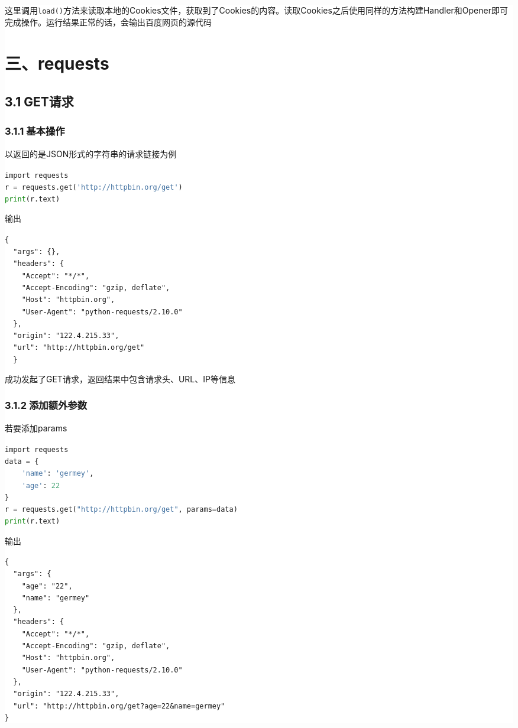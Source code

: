 这里调用`load()`方法来读取本地的Cookies文件，获取到了Cookies的内容。读取Cookies之后使用同样的方法构建Handler和Opener即可完成操作。运行结果正常的话，会输出百度网页的源代码

# 三、requests

## 3.1 GET请求

### 3.1.1 基本操作

以返回的是JSON形式的字符串的请求链接为例

```python
import requests
r = requests.get('http://httpbin.org/get')
print(r.text)
```

输出

```
{
  "args": {}, 
  "headers": {
    "Accept": "*/*", 
    "Accept-Encoding": "gzip, deflate", 
    "Host": "httpbin.org", 
    "User-Agent": "python-requests/2.10.0"
  }, 
  "origin": "122.4.215.33", 
  "url": "http://httpbin.org/get"
  }
```

成功发起了GET请求，返回结果中包含请求头、URL、IP等信息

### 3.1.2 添加额外参数

若要添加params

```python
import requests
data = {
	'name': 'germey',
	'age': 22
}
r = requests.get("http://httpbin.org/get", params=data)
print(r.text)
```

输出

```
{
  "args": {
    "age": "22", 
    "name": "germey"
  }, 
  "headers": {
    "Accept": "*/*", 
    "Accept-Encoding": "gzip, deflate", 
    "Host": "httpbin.org", 
    "User-Agent": "python-requests/2.10.0"
  }, 
  "origin": "122.4.215.33", 
  "url": "http://httpbin.org/get?age=22&name=germey"
}
```